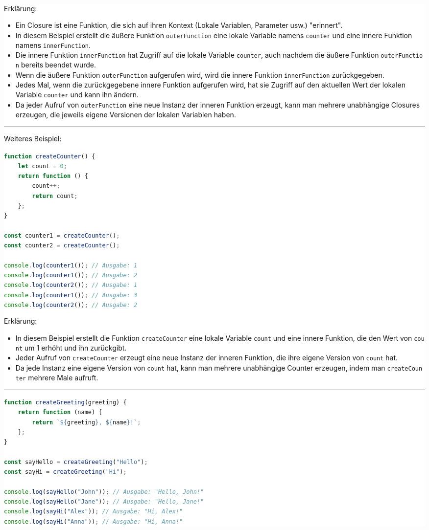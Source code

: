 Erklärung:

-   Ein Closure ist eine Funktion, die sich auf ihren Kontext (Lokale Variablen, Parameter usw.) "erinnert".
-   In diesem Beispiel erstellt die äußere Funktion `outerFunction` eine lokale Variable namens `counter` und eine innere Funktion namens `innerFunction`.
-   Die innere Funktion `innerFunction` hat Zugriff auf die lokale Variable `counter`, auch nachdem die äußere Funktion `outerFunction` bereits beendet wurde.
-   Wenn die äußere Funktion `outerFunction` aufgerufen wird, wird die innere Funktion `innerFunction` zurückgegeben.
-   Jedes Mal, wenn die zurückgegebene innere Funktion aufgerufen wird, hat sie Zugriff auf den aktuellen Wert der lokalen Variable `counter` und kann ihn ändern.
-   Da jeder Aufruf von `outerFunction` eine neue Instanz der inneren Funktion erzeugt, kann man mehrere unabhängige Closures erzeugen, die jeweils eigene Versionen der lokalen Variablen haben.

---

Weiteres Beispiel:

```js
function createCounter() {
    let count = 0;
    return function () {
        count++;
        return count;
    };
}

const counter1 = createCounter();
const counter2 = createCounter();

console.log(counter1()); // Ausgabe: 1
console.log(counter1()); // Ausgabe: 2
console.log(counter2()); // Ausgabe: 1
console.log(counter1()); // Ausgabe: 3
console.log(counter2()); // Ausgabe: 2
```

Erklärung:

-   In diesem Beispiel erstellt die Funktion `createCounter` eine lokale Variable `count` und eine innere Funktion, die den Wert von `count` um 1 erhöht und ihn zurückgibt.
-   Jeder Aufruf von `createCounter` erzeugt eine neue Instanz der inneren Funktion, die ihre eigene Version von `count` hat.
-   Da jede Instanz eine eigene Version von `count` hat, kann man mehrere unabhängige Counter erzeugen, indem man `createCounter` mehrere Male aufruft.

---

```js
function createGreeting(greeting) {
    return function (name) {
        return `${greeting}, ${name}!`;
    };
}

const sayHello = createGreeting("Hello");
const sayHi = createGreeting("Hi");

console.log(sayHello("John")); // Ausgabe: "Hello, John!"
console.log(sayHello("Jane")); // Ausgabe: "Hello, Jane!"
console.log(sayHi("Alex")); // Ausgabe: "Hi, Alex!"
console.log(sayHi("Anna")); // Ausgabe: "Hi, Anna!"
```
